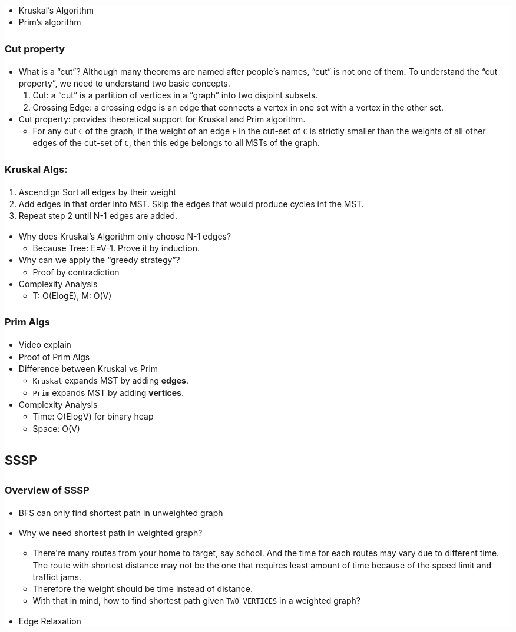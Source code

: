   - Kruskal’s Algorithm
  - Prim’s algorithm

### Cut property

- What is a “cut”? Although many theorems are named after people’s names, “cut” is not one of them. To understand the “cut property”, we need to understand two basic concepts.
  1. Cut: a “cut” is a partition of vertices in a “graph” into two disjoint subsets.
  2. Crossing Edge: a crossing edge is an edge that connects a vertex in one set with a vertex in the other set.
- Cut property: provides theoretical support for Kruskal and Prim algorithm.
  - For any cut `C` of the graph, if the weight of an edge `E` in the cut-set of `C` is strictly smaller than the weights of all other edges of the cut-set of `C`, then this edge belongs to all MSTs of the graph.

### Kruskal Algs:

1. Ascendign Sort all edges by their weight
2. Add edges in that order into MST. Skip the edges that would produce cycles int the MST.
3. Repeat step 2 until N-1 edges are added.

- Why does Kruskal’s Algorithm only choose N-1 edges?
  - Because Tree: E=V-1. Prove it by induction.
- Why can we apply the “greedy strategy”?
  - Proof by contradiction
- Complexity Analysis
  - T: O(ElogE), M: O(V)

### Prim Algs

- Video explain
- Proof of Prim Algs
- Difference between Kruskal vs Prim
  - `Kruskal` expands MST by adding **edges**.
  - `Prim` expands MST by adding **vertices**.
- Complexity Analysis
  - Time: O(ElogV) for binary heap
  - Space: O(V)

## SSSP

### Overview of SSSP

- BFS can only find shortest path in unweighted graph
- Why we need shortest path in weighted graph?

  - There're many routes from your home to target, say school. And the time for each routes may vary due to different time. The route with shortest distance may not be the one that requires least amount of time because of the speed limit and traffict jams.
  - Therefore the weight should be time instead of distance.
  - With that in mind, how to find shortest path given `TWO VERTICES` in a weighted graph?

- Edge Relaxation
